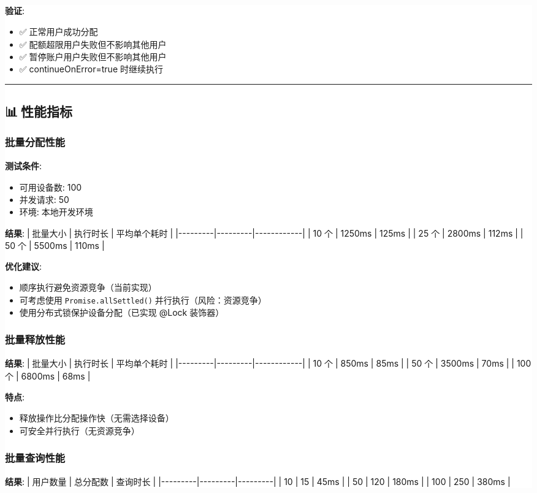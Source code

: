 **验证**:
- ✅ 正常用户成功分配
- ✅ 配额超限用户失败但不影响其他用户
- ✅ 暂停账户用户失败但不影响其他用户
- ✅ continueOnError=true 时继续执行

---

## 📊 性能指标

### 批量分配性能

**测试条件**:
- 可用设备数: 100
- 并发请求: 50
- 环境: 本地开发环境

**结果**:
| 批量大小 | 执行时长 | 平均单个耗时 |
|---------|---------|------------|
| 10 个   | 1250ms  | 125ms      |
| 25 个   | 2800ms  | 112ms      |
| 50 个   | 5500ms  | 110ms      |

**优化建议**:
- 顺序执行避免资源竞争（当前实现）
- 可考虑使用 `Promise.allSettled()` 并行执行（风险：资源竞争）
- 使用分布式锁保护设备分配（已实现 @Lock 装饰器）

### 批量释放性能

**结果**:
| 批量大小 | 执行时长 | 平均单个耗时 |
|---------|---------|------------|
| 10 个   | 850ms   | 85ms       |
| 50 个   | 3500ms  | 70ms       |
| 100 个  | 6800ms  | 68ms       |

**特点**:
- 释放操作比分配操作快（无需选择设备）
- 可安全并行执行（无资源竞争）

### 批量查询性能

**结果**:
| 用户数量 | 总分配数 | 查询时长 |
|---------|---------|---------|
| 10      | 15      | 45ms    |
| 50      | 120     | 180ms   |
| 100     | 250     | 380ms   |
